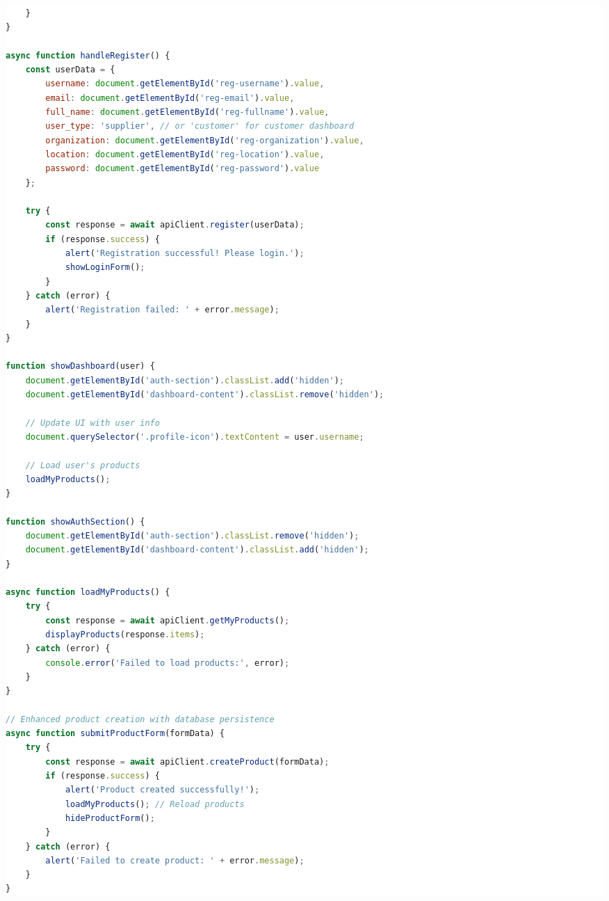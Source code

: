 ```javascript
    }
}

async function handleRegister() {
    const userData = {
        username: document.getElementById('reg-username').value,
        email: document.getElementById('reg-email').value,
        full_name: document.getElementById('reg-fullname').value,
        user_type: 'supplier', // or 'customer' for customer dashboard
        organization: document.getElementById('reg-organization').value,
        location: document.getElementById('reg-location').value,
        password: document.getElementById('reg-password').value
    };
    
    try {
        const response = await apiClient.register(userData);
        if (response.success) {
            alert('Registration successful! Please login.');
            showLoginForm();
        }
    } catch (error) {
        alert('Registration failed: ' + error.message);
    }
}

function showDashboard(user) {
    document.getElementById('auth-section').classList.add('hidden');
    document.getElementById('dashboard-content').classList.remove('hidden');
    
    // Update UI with user info
    document.querySelector('.profile-icon').textContent = user.username;
    
    // Load user's products
    loadMyProducts();
}

function showAuthSection() {
    document.getElementById('auth-section').classList.remove('hidden');
    document.getElementById('dashboard-content').classList.add('hidden');
}

async function loadMyProducts() {
    try {
        const response = await apiClient.getMyProducts();
        displayProducts(response.items);
    } catch (error) {
        console.error('Failed to load products:', error);
    }
}

// Enhanced product creation with database persistence
async function submitProductForm(formData) {
    try {
        const response = await apiClient.createProduct(formData);
        if (response.success) {
            alert('Product created successfully!');
            loadMyProducts(); // Reload products
            hideProductForm();
        }
    } catch (error) {
        alert('Failed to create product: ' + error.message);
    }
}
```